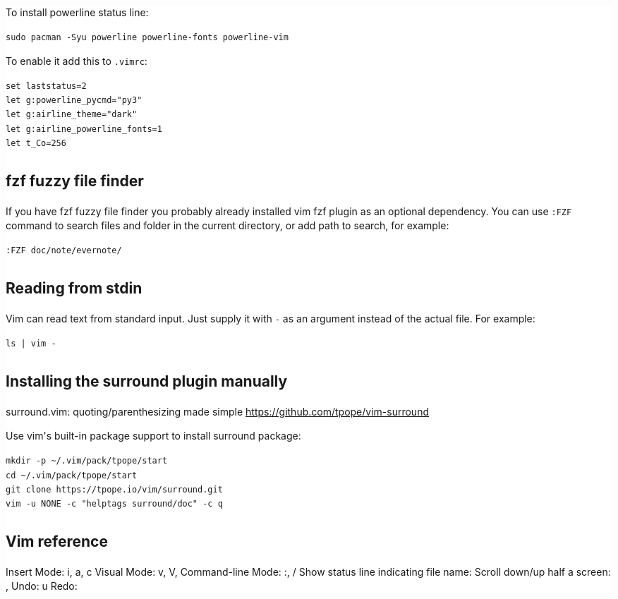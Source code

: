 To install powerline status line:
```
sudo pacman -Syu powerline powerline-fonts powerline-vim
```

To enable it add this to `.vimrc`:
```
set laststatus=2
let g:powerline_pycmd="py3"
let g:airline_theme="dark"
let g:airline_powerline_fonts=1
let t_Co=256
```

## fzf fuzzy file finder

If you have fzf fuzzy file finder you probably already installed vim fzf plugin as an optional dependency. You can use `:FZF` command to search files and folder in the current directory, or add path to search, for example:
```
:FZF doc/note/evernote/
```

## Reading from stdin

Vim can read text from standard input. Just supply it with `-` as an argument instead of the actual file. For example:
```
ls | vim -
```

## Installing the surround plugin manually

surround.vim: quoting/parenthesizing made simple
<https://github.com/tpope/vim-surround>

Use vim's built-in package support to install surround package:
```
mkdir -p ~/.vim/pack/tpope/start
cd ~/.vim/pack/tpope/start
git clone https://tpope.io/vim/surround.git
vim -u NONE -c "helptags surround/doc" -c q
```

## Vim reference

Insert Mode: i, a, c
Visual Mode: v, V, <Ctrl-v>
Command-line Mode: :, /
Show status line indicating file name: <Ctrl-g>
Scroll down/up half a screen: <Ctrl-d>, <Ctrl-u>
Undo: u
Redo: <Ctrl-r>
 